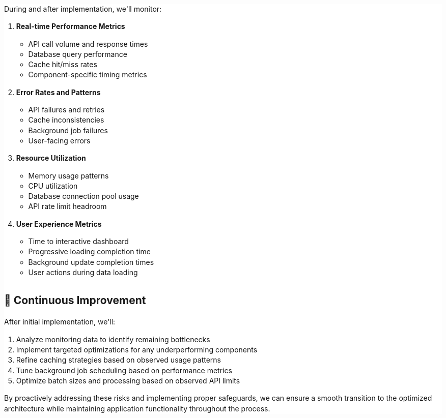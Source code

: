 During and after implementation, we'll monitor:

1. **Real-time Performance Metrics**
   - API call volume and response times
   - Database query performance
   - Cache hit/miss rates
   - Component-specific timing metrics

2. **Error Rates and Patterns**
   - API failures and retries
   - Cache inconsistencies
   - Background job failures
   - User-facing errors

3. **Resource Utilization**
   - Memory usage patterns
   - CPU utilization
   - Database connection pool usage
   - API rate limit headroom

4. **User Experience Metrics**
   - Time to interactive dashboard
   - Progressive loading completion time
   - Background update completion times
   - User actions during data loading

## 🔄 Continuous Improvement

After initial implementation, we'll:

1. Analyze monitoring data to identify remaining bottlenecks
2. Implement targeted optimizations for any underperforming components
3. Refine caching strategies based on observed usage patterns
4. Tune background job scheduling based on performance metrics
5. Optimize batch sizes and processing based on observed API limits

By proactively addressing these risks and implementing proper safeguards, we can ensure a smooth transition to the optimized architecture while maintaining application functionality throughout the process.